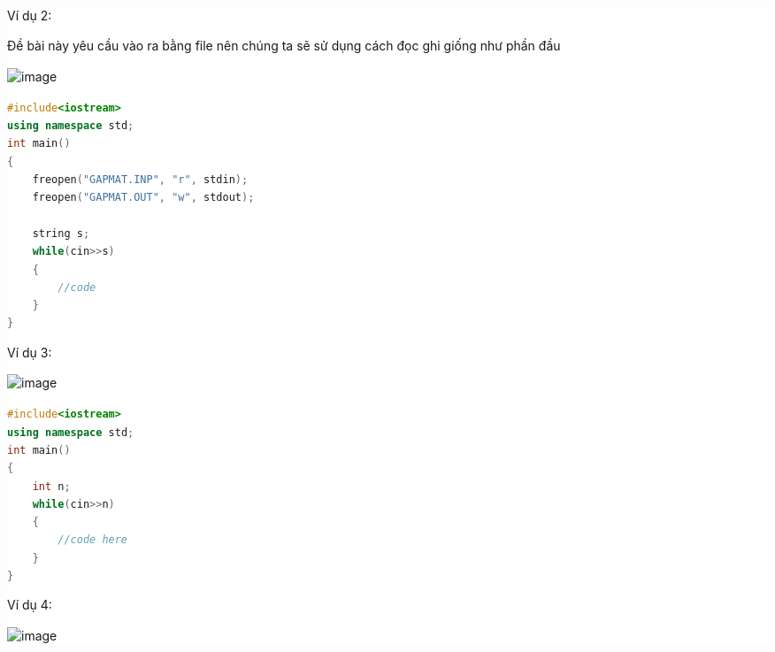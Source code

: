 





Ví dụ 2: 

Đề bài này yêu cầu vào ra bằng file nên chúng ta sẽ sử dụng cách đọc ghi giống như phần đầu

![image](https://user-images.githubusercontent.com/42260182/131368638-569231e2-2407-4212-baed-32d7e852fc17.png)





```c++
#include<iostream>
using namespace std;
int main()
{
    freopen("GAPMAT.INP", "r", stdin);
    freopen("GAPMAT.OUT", "w", stdout);
    
    string s;
    while(cin>>s)
    {
        //code
    }
}
```





Ví dụ 3:



![image](https://user-images.githubusercontent.com/42260182/131371817-26084d43-6445-49a0-a94e-90f26be3ca0e.png)



```c++
#include<iostream>
using namespace std;
int main()
{
    int n;
    while(cin>>n)
    {
        //code here
    }
}
```





Ví dụ 4:

![image](https://user-images.githubusercontent.com/42260182/131371683-a84bb6e6-58b7-453f-b856-c5ebd9b55bda.png)
